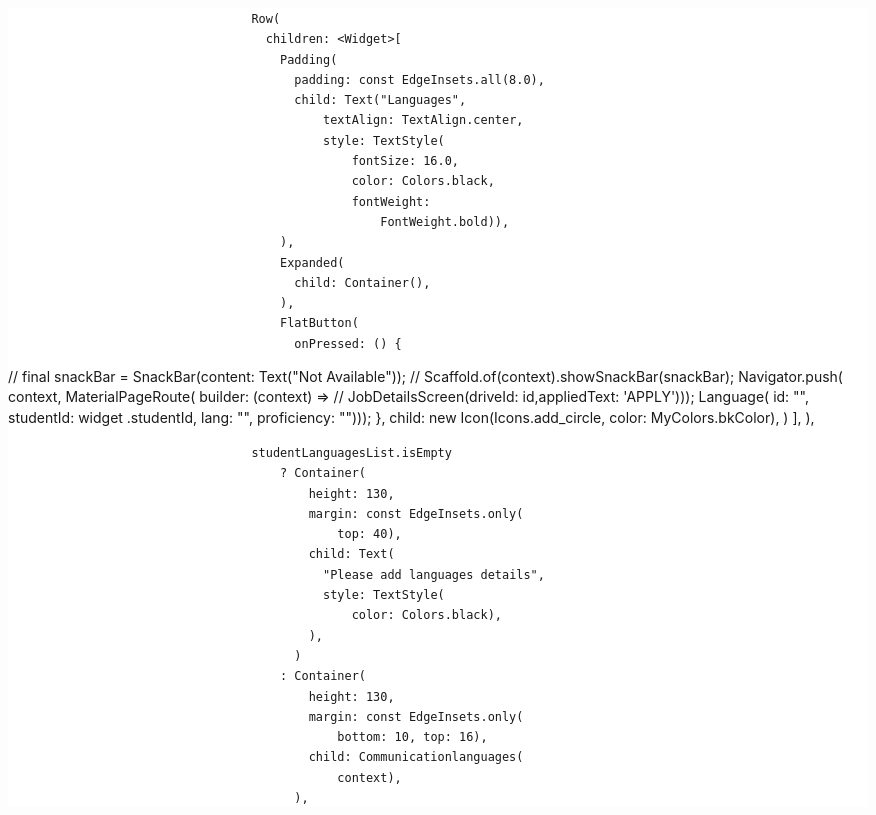                                       Row(
                                        children: <Widget>[
                                          Padding(
                                            padding: const EdgeInsets.all(8.0),
                                            child: Text("Languages",
                                                textAlign: TextAlign.center,
                                                style: TextStyle(
                                                    fontSize: 16.0,
                                                    color: Colors.black,
                                                    fontWeight:
                                                        FontWeight.bold)),
                                          ),
                                          Expanded(
                                            child: Container(),
                                          ),
                                          FlatButton(
                                            onPressed: () {
//                    final snackBar = SnackBar(content: Text("Not Available"));
//                        Scaffold.of(context).showSnackBar(snackBar);
                                              Navigator.push(
                                                  context,
                                                  MaterialPageRoute(
                                                      builder: (context) =>
                                                          // JobDetailsScreen(driveId: id,appliedText: 'APPLY')));
                                                          Language(
                                                              id: "",
                                                              studentId: widget
                                                                  .studentId,
                                                              lang: "",
                                                              proficiency:
                                                                  "")));
                                            },
                                            child: new Icon(Icons.add_circle,
                                                color: MyColors.bkColor),
                                          )
                                        ],
                                      ),

                                      studentLanguagesList.isEmpty
                                          ? Container(
                                              height: 130,
                                              margin: const EdgeInsets.only(
                                                  top: 40),
                                              child: Text(
                                                "Please add languages details",
                                                style: TextStyle(
                                                    color: Colors.black),
                                              ),
                                            )
                                          : Container(
                                              height: 130,
                                              margin: const EdgeInsets.only(
                                                  bottom: 10, top: 16),
                                              child: Communicationlanguages(
                                                  context),
                                            ),
